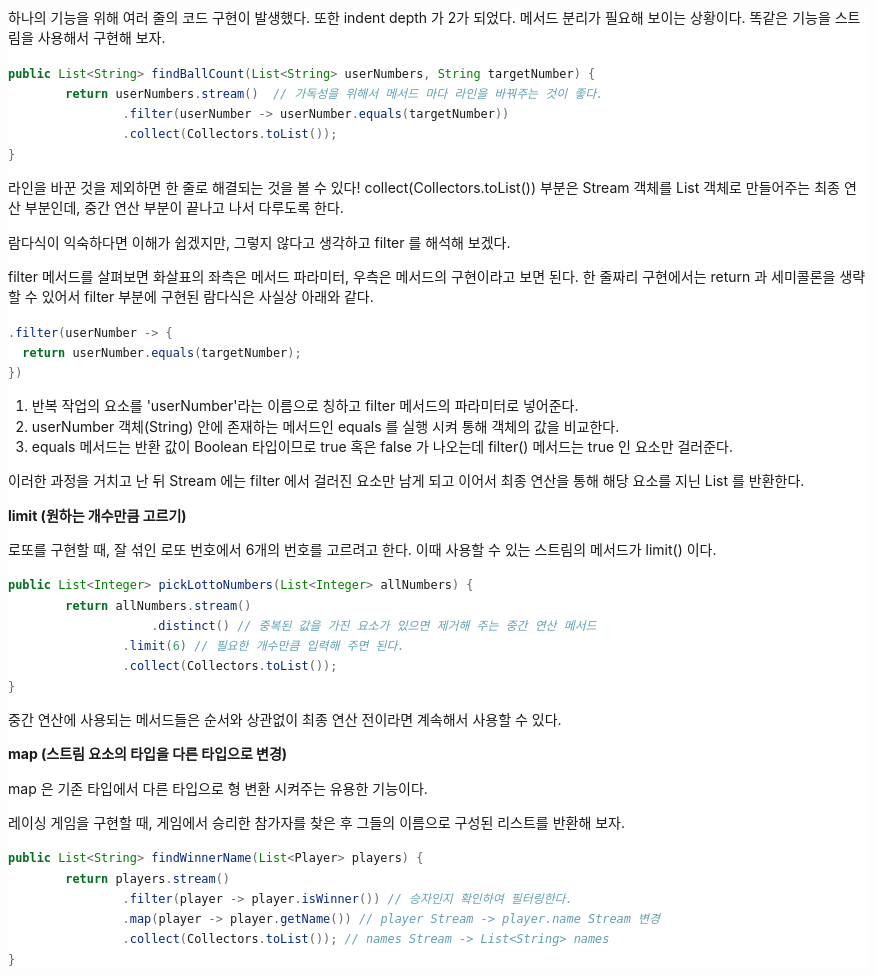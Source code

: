 하나의 기능을 위해 여러 줄의 코드 구현이 발생했다. 또한 indent depth 가 2가 되었다. 메서드 분리가 필요해 보이는 상황이다. 똑같은 기능을 스트림을 사용해서 구현해 보자.

```java
public List<String> findBallCount(List<String> userNumbers, String targetNumber) {
        return userNumbers.stream()  // 가독성을 위해서 메서드 마다 라인을 바꿔주는 것이 좋다. 
                .filter(userNumber -> userNumber.equals(targetNumber))
                .collect(Collectors.toList());
}
```

라인을 바꾼 것을 제외하면 한 줄로 해결되는 것을 볼 수 있다! collect(Collectors.toList()) 부분은 Stream 객체를 List 객체로 만들어주는 최종 연산 부분인데, 중간 연산 부분이 끝나고 나서 다루도록 한다.

람다식이 익숙하다면 이해가 쉽겠지만, 그렇지 않다고 생각하고 filter 를 해석해 보겠다.

filter 메서드를 살펴보면 화살표의 좌측은 메서드 파라미터, 우측은 메서드의 구현이라고 보면 된다. 한 줄짜리 구현에서는 return 과 세미콜론을 생략할 수 있어서 filter 부분에 구현된 람다식은 사실상 아래와 같다.

```java
.filter(userNumber -> { 
  return userNumber.equals(targetNumber); 
})
```

1. 반복 작업의 요소를 'userNumber'라는 이름으로 칭하고 filter 메서드의 파라미터로 넣어준다.
2. userNumber 객체(String) 안에 존재하는 메서드인 equals 를 실행 시켜 통해 객체의 값을 비교한다.
3. equals 메서드는 반환 값이 Boolean 타입이므로 true 혹은 false 가 나오는데 filter() 메서드는 true 인 요소만 걸러준다.

이러한 과정을 거치고 난 뒤 Stream 에는 filter 에서 걸러진 요소만 남게 되고 이어서 최종 연산을 통해 해당 요소를 지닌 List 를 반환한다.

<b>limit (원하는 개수만큼 고르기)</b>

로또를 구현할 때, 잘 섞인 로또 번호에서 6개의 번호를 고르려고 한다. 이때 사용할 수 있는 스트림의 메서드가 limit() 이다.

```java
public List<Integer> pickLottoNumbers(List<Integer> allNumbers) {
        return allNumbers.stream()
          			.distinct() // 중복된 값을 가진 요소가 있으면 제거해 주는 중간 연산 메서드
                .limit(6) // 필요한 개수만큼 입력해 주면 된다.
                .collect(Collectors.toList());
}
```

중간 연산에 사용되는 메서드들은 순서와 상관없이 최종 연산 전이라면 계속해서 사용할 수 있다.

<b>map (스트림 요소의 타입을 다른 타입으로 변경)</b>

map 은 기존 타입에서 다른 타입으로 형 변환 시켜주는 유용한 기능이다.

레이싱 게임을 구현할 때, 게임에서 승리한 참가자를 찾은 후 그들의 이름으로 구성된 리스트를 반환해 보자.

```java
public List<String> findWinnerName(List<Player> players) {
        return players.stream()
                .filter(player -> player.isWinner()) // 승자인지 확인하여 필터링한다.
                .map(player -> player.getName()) // player Stream -> player.name Stream 변경
                .collect(Collectors.toList()); // names Stream -> List<String> names
}
```
